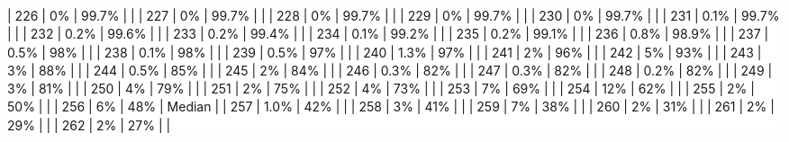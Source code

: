 | 226 | 0% | 99.7% |  |
| 227 | 0% | 99.7% |  |
| 228 | 0% | 99.7% |  |
| 229 | 0% | 99.7% |  |
| 230 | 0% | 99.7% |  |
| 231 | 0.1% | 99.7% |  |
| 232 | 0.2% | 99.6% |  |
| 233 | 0.2% | 99.4% |  |
| 234 | 0.1% | 99.2% |  |
| 235 | 0.2% | 99.1% |  |
| 236 | 0.8% | 98.9% |  |
| 237 | 0.5% | 98% |  |
| 238 | 0.1% | 98% |  |
| 239 | 0.5% | 97% |  |
| 240 | 1.3% | 97% |  |
| 241 | 2% | 96% |  |
| 242 | 5% | 93% |  |
| 243 | 3% | 88% |  |
| 244 | 0.5% | 85% |  |
| 245 | 2% | 84% |  |
| 246 | 0.3% | 82% |  |
| 247 | 0.3% | 82% |  |
| 248 | 0.2% | 82% |  |
| 249 | 3% | 81% |  |
| 250 | 4% | 79% |  |
| 251 | 2% | 75% |  |
| 252 | 4% | 73% |  |
| 253 | 7% | 69% |  |
| 254 | 12% | 62% |  |
| 255 | 2% | 50% |  |
| 256 | 6% | 48% | Median |
| 257 | 1.0% | 42% |  |
| 258 | 3% | 41% |  |
| 259 | 7% | 38% |  |
| 260 | 2% | 31% |  |
| 261 | 2% | 29% |  |
| 262 | 2% | 27% |  |